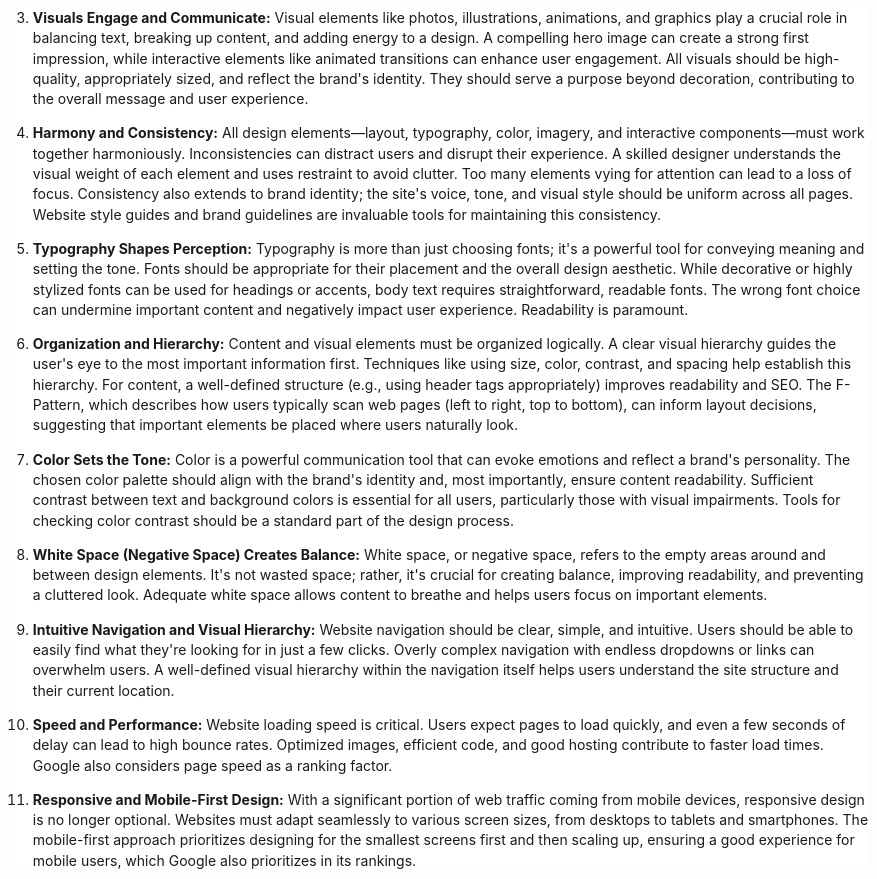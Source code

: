 3.  **Visuals Engage and Communicate:**
    Visual elements like photos, illustrations, animations, and graphics play a crucial role in balancing text, breaking up content, and adding energy to a design. A compelling hero image can create a strong first impression, while interactive elements like animated transitions can enhance user engagement. All visuals should be high-quality, appropriately sized, and reflect the brand's identity. They should serve a purpose beyond decoration, contributing to the overall message and user experience.

4.  **Harmony and Consistency:**
    All design elements—layout, typography, color, imagery, and interactive components—must work together harmoniously. Inconsistencies can distract users and disrupt their experience. A skilled designer understands the visual weight of each element and uses restraint to avoid clutter. Too many elements vying for attention can lead to a loss of focus. Consistency also extends to brand identity; the site's voice, tone, and visual style should be uniform across all pages. Website style guides and brand guidelines are invaluable tools for maintaining this consistency.

5.  **Typography Shapes Perception:**
    Typography is more than just choosing fonts; it's a powerful tool for conveying meaning and setting the tone. Fonts should be appropriate for their placement and the overall design aesthetic. While decorative or highly stylized fonts can be used for headings or accents, body text requires straightforward, readable fonts. The wrong font choice can undermine important content and negatively impact user experience. Readability is paramount.

6.  **Organization and Hierarchy:**
    Content and visual elements must be organized logically. A clear visual hierarchy guides the user's eye to the most important information first. Techniques like using size, color, contrast, and spacing help establish this hierarchy. For content, a well-defined structure (e.g., using header tags appropriately) improves readability and SEO. The F-Pattern, which describes how users typically scan web pages (left to right, top to bottom), can inform layout decisions, suggesting that important elements be placed where users naturally look.

7.  **Color Sets the Tone:**
    Color is a powerful communication tool that can evoke emotions and reflect a brand's personality. The chosen color palette should align with the brand's identity and, most importantly, ensure content readability. Sufficient contrast between text and background colors is essential for all users, particularly those with visual impairments. Tools for checking color contrast should be a standard part of the design process.

8.  **White Space (Negative Space) Creates Balance:**
    White space, or negative space, refers to the empty areas around and between design elements. It's not wasted space; rather, it's crucial for creating balance, improving readability, and preventing a cluttered look. Adequate white space allows content to breathe and helps users focus on important elements.

9.  **Intuitive Navigation and Visual Hierarchy:**
    Website navigation should be clear, simple, and intuitive. Users should be able to easily find what they're looking for in just a few clicks. Overly complex navigation with endless dropdowns or links can overwhelm users. A well-defined visual hierarchy within the navigation itself helps users understand the site structure and their current location.

10. **Speed and Performance:**
    Website loading speed is critical. Users expect pages to load quickly, and even a few seconds of delay can lead to high bounce rates. Optimized images, efficient code, and good hosting contribute to faster load times. Google also considers page speed as a ranking factor.

11. **Responsive and Mobile-First Design:**
    With a significant portion of web traffic coming from mobile devices, responsive design is no longer optional. Websites must adapt seamlessly to various screen sizes, from desktops to tablets and smartphones. The mobile-first approach prioritizes designing for the smallest screens first and then scaling up, ensuring a good experience for mobile users, which Google also prioritizes in its rankings.
